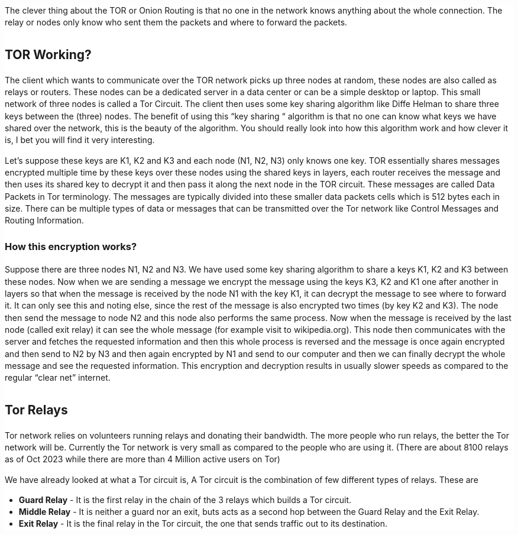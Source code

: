 The clever thing about the TOR or Onion Routing is that no one in the network knows anything about the whole connection. The relay or nodes only know who sent them the packets and where to forward the packets.

## TOR Working?

The client which wants to communicate over the TOR network picks up three nodes at random, these nodes are also called as relays or routers. These nodes can be a dedicated server in a data center or can be a simple desktop or laptop. This small network of three nodes is called a Tor Circuit. The client then uses some key sharing algorithm like Diffe Helman to share three keys between the (three) nodes. The benefit of using this “key sharing “ algorithm is that no one can know what keys we have shared over the network, this is the beauty of the algorithm. You should really look into how this algorithm work and how clever it is, I bet you will find it very interesting. 

Let’s suppose these keys are K1, K2 and K3 and each node (N1, N2, N3) only knows one key. TOR essentially shares messages encrypted multiple time by these keys over these nodes using the shared keys in layers, each router receives the message and then uses its shared key to decrypt it and then pass it along the next node in the TOR circuit. These messages are called Data Packets in Tor terminology. The messages are typically divided into these smaller data packets cells which is 512 bytes each in size. There can be multiple types of data or messages that can be transmitted over the Tor network like Control Messages and Routing Information.

### How this encryption works?

Suppose there are three nodes N1, N2 and N3. We have used some key sharing algorithm to share a keys K1, K2 and K3 between these nodes. Now when we are sending a message we encrypt the message using the keys K3, K2 and K1 one after another in layers so that when the message is received by the node N1 with the key K1, it can decrypt the message to see where to forward it. It can only see this and noting else, since the rest of the message is also encrypted two times (by key K2 and K3). The node then send the message to node N2 and this node also performs the same process. Now when the message is received by the last node (called exit relay) it can see the whole message (for example visit to wikipedia.org). This node then communicates with the server and fetches the requested information and then this whole process is reversed and the message is once again encrypted and then send to N2 by N3 and then again encrypted by N1 and send to our computer and then we can finally decrypt the whole message and see the requested information. This encryption and decryption results in usually slower speeds as compared to the regular “clear net” internet.

## Tor Relays

Tor network relies on volunteers running relays and donating their bandwidth. The more people who run relays, the better the Tor network will be. Currently the Tor network is very small as compared to the people who are using it. (There are about 8100 relays as of Oct 2023 while there are more than 4 Million active users on Tor)

We have already looked at what a Tor circuit is, A Tor circuit is the combination of few different types of relays. These are 

- **Guard Relay** - It is the first relay in the chain of the 3 relays which builds a Tor circuit.
- **Middle Relay** - It is neither a guard nor an exit, buts acts as a second hop between the Guard Relay and the Exit Relay.
- **Exit Relay** - It is the final relay in the Tor circuit, the one that sends traffic out to its destination.
